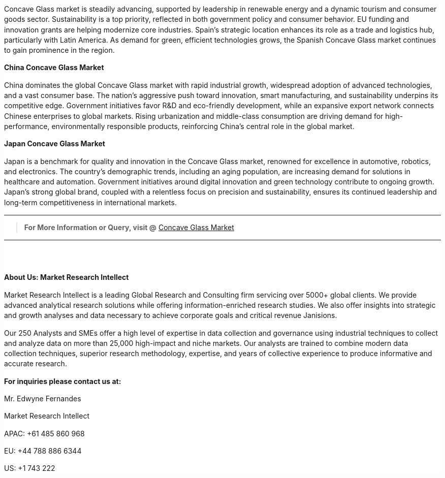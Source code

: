 Concave Glass market is steadily advancing, supported by leadership in renewable energy and a dynamic tourism and consumer goods sector. Sustainability is a top priority, reflected in both government policy and consumer behavior. EU funding and innovation grants are helping modernize core industries. Spain&rsquo;s strategic location enhances its role as a trade and logistics hub, particularly with Latin America. As demand for green, efficient technologies grows, the Spanish Concave Glass market continues to gain prominence in the region.</p><p class="" data-start="4977" data-end="5589"><strong data-start="4977" data-end="4998">China Concave Glass Market</strong></p><p class="" data-start="4977" data-end="5589">China dominates the global Concave Glass market with rapid industrial growth, widespread adoption of advanced technologies, and a vast consumer base. The nation&rsquo;s aggressive push toward innovation, smart manufacturing, and sustainability underpins its competitive edge. Government initiatives favor R&amp;D and eco-friendly development, while an expansive export network connects Chinese enterprises to global markets. Rising urbanization and middle-class consumption are driving demand for high-performance, environmentally responsible products, reinforcing China&rsquo;s central role in the global market.</p><p class="" data-start="5591" data-end="6162"><strong data-start="5591" data-end="5612">Japan Concave Glass Market</strong></p><p class="" data-start="5591" data-end="6162">Japan is a benchmark for quality and innovation in the Concave Glass market, renowned for excellence in automotive, robotics, and electronics. The country&rsquo;s demographic trends, including an aging population, are increasing demand for solutions in healthcare and automation. Government initiatives around digital innovation and green technology contribute to ongoing growth. Japan&rsquo;s strong global brand, coupled with a relentless focus on precision and sustainability, ensures its continued leadership and long-term competitiveness in international markets.</p><hr /><blockquote><p><span class="font-[700]"><strong>For More Information or Query, visit&nbsp;@</strong>&nbsp;</span><span class="font-[700]"><a href="https://www.marketresearchintellect.com/product/global-concave-glass-market/?utm_source=Linkedin&utm_medium=026" target="_blank" data-tracking-control-name="article-ssr-frontend-pulse_little-text-block" data-tracking-will-navigate="" data-test-link="">Concave Glass Market</a></span></p></blockquote><hr /><h3>&nbsp;</h3><p><strong><span class="font-[700]">About Us: Market Research Intellect</span></strong></p><p><span class="">Market Research Intellect is a leading Global Research and Consulting firm servicing over 5000+ global clients. We provide advanced analytical research solutions while offering information-enriched research studies.&nbsp;</span>We also offer insights into strategic and growth analyses and data necessary to achieve corporate goals and critical revenue Janisions.</p><p><span class="">Our 250 Analysts and SMEs offer a high level of expertise in data collection and governance using industrial techniques to collect and analyze data on more than 25,000 high-impact and niche markets. Our analysts are trained to combine modern data collection techniques, superior research methodology, expertise, and years of collective experience to produce informative and accurate research.</span></p><p><strong>For inquiries please contact us at:</strong></p><p>Mr. Edwyne Fernandes</p><p>Market Research Intellect</p><p>APAC: +61 485 860 968</p><p>EU: +44 788 886 6344</p><p>US: +1 743 222
